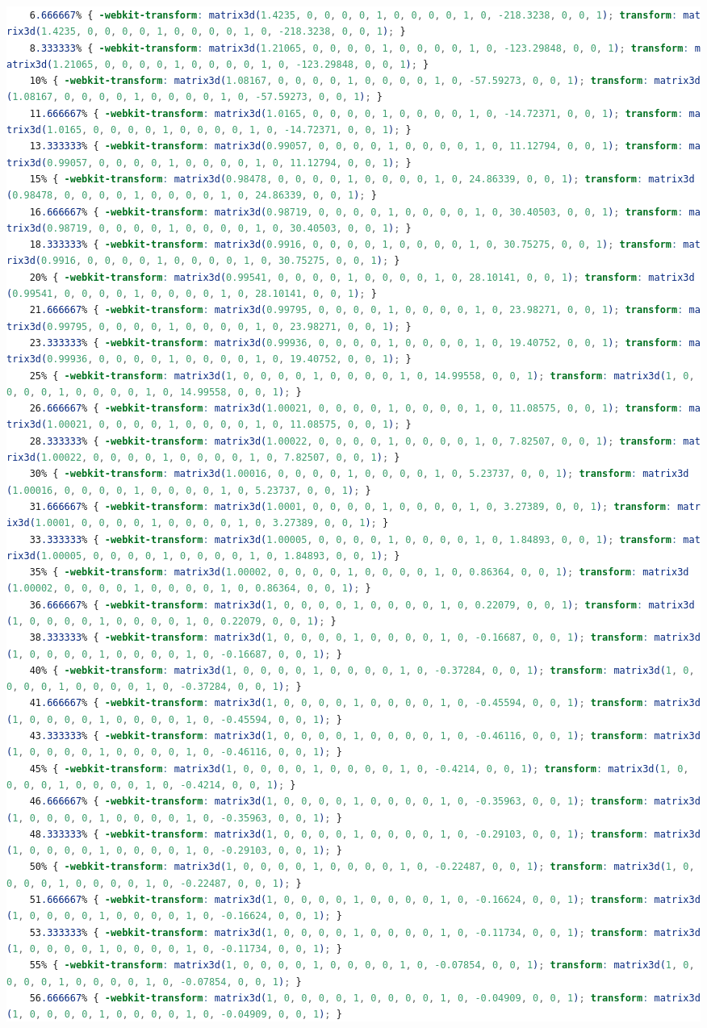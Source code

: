 ```css
	6.666667% { -webkit-transform: matrix3d(1.4235, 0, 0, 0, 0, 1, 0, 0, 0, 0, 1, 0, -218.3238, 0, 0, 1); transform: matrix3d(1.4235, 0, 0, 0, 0, 1, 0, 0, 0, 0, 1, 0, -218.3238, 0, 0, 1); }
	8.333333% { -webkit-transform: matrix3d(1.21065, 0, 0, 0, 0, 1, 0, 0, 0, 0, 1, 0, -123.29848, 0, 0, 1); transform: matrix3d(1.21065, 0, 0, 0, 0, 1, 0, 0, 0, 0, 1, 0, -123.29848, 0, 0, 1); }
	10% { -webkit-transform: matrix3d(1.08167, 0, 0, 0, 0, 1, 0, 0, 0, 0, 1, 0, -57.59273, 0, 0, 1); transform: matrix3d(1.08167, 0, 0, 0, 0, 1, 0, 0, 0, 0, 1, 0, -57.59273, 0, 0, 1); }
	11.666667% { -webkit-transform: matrix3d(1.0165, 0, 0, 0, 0, 1, 0, 0, 0, 0, 1, 0, -14.72371, 0, 0, 1); transform: matrix3d(1.0165, 0, 0, 0, 0, 1, 0, 0, 0, 0, 1, 0, -14.72371, 0, 0, 1); }
	13.333333% { -webkit-transform: matrix3d(0.99057, 0, 0, 0, 0, 1, 0, 0, 0, 0, 1, 0, 11.12794, 0, 0, 1); transform: matrix3d(0.99057, 0, 0, 0, 0, 1, 0, 0, 0, 0, 1, 0, 11.12794, 0, 0, 1); }
	15% { -webkit-transform: matrix3d(0.98478, 0, 0, 0, 0, 1, 0, 0, 0, 0, 1, 0, 24.86339, 0, 0, 1); transform: matrix3d(0.98478, 0, 0, 0, 0, 1, 0, 0, 0, 0, 1, 0, 24.86339, 0, 0, 1); }
	16.666667% { -webkit-transform: matrix3d(0.98719, 0, 0, 0, 0, 1, 0, 0, 0, 0, 1, 0, 30.40503, 0, 0, 1); transform: matrix3d(0.98719, 0, 0, 0, 0, 1, 0, 0, 0, 0, 1, 0, 30.40503, 0, 0, 1); }
	18.333333% { -webkit-transform: matrix3d(0.9916, 0, 0, 0, 0, 1, 0, 0, 0, 0, 1, 0, 30.75275, 0, 0, 1); transform: matrix3d(0.9916, 0, 0, 0, 0, 1, 0, 0, 0, 0, 1, 0, 30.75275, 0, 0, 1); }
	20% { -webkit-transform: matrix3d(0.99541, 0, 0, 0, 0, 1, 0, 0, 0, 0, 1, 0, 28.10141, 0, 0, 1); transform: matrix3d(0.99541, 0, 0, 0, 0, 1, 0, 0, 0, 0, 1, 0, 28.10141, 0, 0, 1); }
	21.666667% { -webkit-transform: matrix3d(0.99795, 0, 0, 0, 0, 1, 0, 0, 0, 0, 1, 0, 23.98271, 0, 0, 1); transform: matrix3d(0.99795, 0, 0, 0, 0, 1, 0, 0, 0, 0, 1, 0, 23.98271, 0, 0, 1); }
	23.333333% { -webkit-transform: matrix3d(0.99936, 0, 0, 0, 0, 1, 0, 0, 0, 0, 1, 0, 19.40752, 0, 0, 1); transform: matrix3d(0.99936, 0, 0, 0, 0, 1, 0, 0, 0, 0, 1, 0, 19.40752, 0, 0, 1); }
	25% { -webkit-transform: matrix3d(1, 0, 0, 0, 0, 1, 0, 0, 0, 0, 1, 0, 14.99558, 0, 0, 1); transform: matrix3d(1, 0, 0, 0, 0, 1, 0, 0, 0, 0, 1, 0, 14.99558, 0, 0, 1); }
	26.666667% { -webkit-transform: matrix3d(1.00021, 0, 0, 0, 0, 1, 0, 0, 0, 0, 1, 0, 11.08575, 0, 0, 1); transform: matrix3d(1.00021, 0, 0, 0, 0, 1, 0, 0, 0, 0, 1, 0, 11.08575, 0, 0, 1); }
	28.333333% { -webkit-transform: matrix3d(1.00022, 0, 0, 0, 0, 1, 0, 0, 0, 0, 1, 0, 7.82507, 0, 0, 1); transform: matrix3d(1.00022, 0, 0, 0, 0, 1, 0, 0, 0, 0, 1, 0, 7.82507, 0, 0, 1); }
	30% { -webkit-transform: matrix3d(1.00016, 0, 0, 0, 0, 1, 0, 0, 0, 0, 1, 0, 5.23737, 0, 0, 1); transform: matrix3d(1.00016, 0, 0, 0, 0, 1, 0, 0, 0, 0, 1, 0, 5.23737, 0, 0, 1); }
	31.666667% { -webkit-transform: matrix3d(1.0001, 0, 0, 0, 0, 1, 0, 0, 0, 0, 1, 0, 3.27389, 0, 0, 1); transform: matrix3d(1.0001, 0, 0, 0, 0, 1, 0, 0, 0, 0, 1, 0, 3.27389, 0, 0, 1); }
	33.333333% { -webkit-transform: matrix3d(1.00005, 0, 0, 0, 0, 1, 0, 0, 0, 0, 1, 0, 1.84893, 0, 0, 1); transform: matrix3d(1.00005, 0, 0, 0, 0, 1, 0, 0, 0, 0, 1, 0, 1.84893, 0, 0, 1); }
	35% { -webkit-transform: matrix3d(1.00002, 0, 0, 0, 0, 1, 0, 0, 0, 0, 1, 0, 0.86364, 0, 0, 1); transform: matrix3d(1.00002, 0, 0, 0, 0, 1, 0, 0, 0, 0, 1, 0, 0.86364, 0, 0, 1); }
	36.666667% { -webkit-transform: matrix3d(1, 0, 0, 0, 0, 1, 0, 0, 0, 0, 1, 0, 0.22079, 0, 0, 1); transform: matrix3d(1, 0, 0, 0, 0, 1, 0, 0, 0, 0, 1, 0, 0.22079, 0, 0, 1); }
	38.333333% { -webkit-transform: matrix3d(1, 0, 0, 0, 0, 1, 0, 0, 0, 0, 1, 0, -0.16687, 0, 0, 1); transform: matrix3d(1, 0, 0, 0, 0, 1, 0, 0, 0, 0, 1, 0, -0.16687, 0, 0, 1); }
	40% { -webkit-transform: matrix3d(1, 0, 0, 0, 0, 1, 0, 0, 0, 0, 1, 0, -0.37284, 0, 0, 1); transform: matrix3d(1, 0, 0, 0, 0, 1, 0, 0, 0, 0, 1, 0, -0.37284, 0, 0, 1); }
	41.666667% { -webkit-transform: matrix3d(1, 0, 0, 0, 0, 1, 0, 0, 0, 0, 1, 0, -0.45594, 0, 0, 1); transform: matrix3d(1, 0, 0, 0, 0, 1, 0, 0, 0, 0, 1, 0, -0.45594, 0, 0, 1); }
	43.333333% { -webkit-transform: matrix3d(1, 0, 0, 0, 0, 1, 0, 0, 0, 0, 1, 0, -0.46116, 0, 0, 1); transform: matrix3d(1, 0, 0, 0, 0, 1, 0, 0, 0, 0, 1, 0, -0.46116, 0, 0, 1); }
	45% { -webkit-transform: matrix3d(1, 0, 0, 0, 0, 1, 0, 0, 0, 0, 1, 0, -0.4214, 0, 0, 1); transform: matrix3d(1, 0, 0, 0, 0, 1, 0, 0, 0, 0, 1, 0, -0.4214, 0, 0, 1); }
	46.666667% { -webkit-transform: matrix3d(1, 0, 0, 0, 0, 1, 0, 0, 0, 0, 1, 0, -0.35963, 0, 0, 1); transform: matrix3d(1, 0, 0, 0, 0, 1, 0, 0, 0, 0, 1, 0, -0.35963, 0, 0, 1); }
	48.333333% { -webkit-transform: matrix3d(1, 0, 0, 0, 0, 1, 0, 0, 0, 0, 1, 0, -0.29103, 0, 0, 1); transform: matrix3d(1, 0, 0, 0, 0, 1, 0, 0, 0, 0, 1, 0, -0.29103, 0, 0, 1); }
	50% { -webkit-transform: matrix3d(1, 0, 0, 0, 0, 1, 0, 0, 0, 0, 1, 0, -0.22487, 0, 0, 1); transform: matrix3d(1, 0, 0, 0, 0, 1, 0, 0, 0, 0, 1, 0, -0.22487, 0, 0, 1); }
	51.666667% { -webkit-transform: matrix3d(1, 0, 0, 0, 0, 1, 0, 0, 0, 0, 1, 0, -0.16624, 0, 0, 1); transform: matrix3d(1, 0, 0, 0, 0, 1, 0, 0, 0, 0, 1, 0, -0.16624, 0, 0, 1); }
	53.333333% { -webkit-transform: matrix3d(1, 0, 0, 0, 0, 1, 0, 0, 0, 0, 1, 0, -0.11734, 0, 0, 1); transform: matrix3d(1, 0, 0, 0, 0, 1, 0, 0, 0, 0, 1, 0, -0.11734, 0, 0, 1); }
	55% { -webkit-transform: matrix3d(1, 0, 0, 0, 0, 1, 0, 0, 0, 0, 1, 0, -0.07854, 0, 0, 1); transform: matrix3d(1, 0, 0, 0, 0, 1, 0, 0, 0, 0, 1, 0, -0.07854, 0, 0, 1); }
	56.666667% { -webkit-transform: matrix3d(1, 0, 0, 0, 0, 1, 0, 0, 0, 0, 1, 0, -0.04909, 0, 0, 1); transform: matrix3d(1, 0, 0, 0, 0, 1, 0, 0, 0, 0, 1, 0, -0.04909, 0, 0, 1); }
```